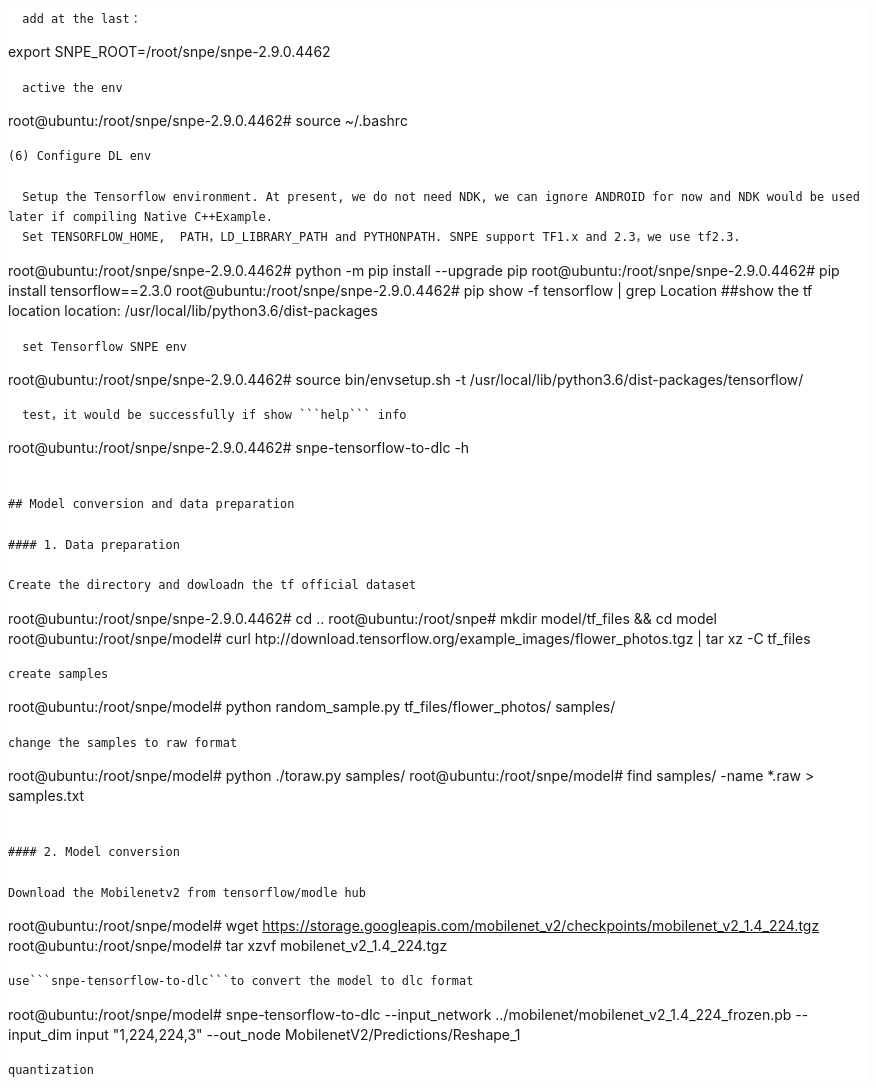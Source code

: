 ```
  add at the last：
```
  export SNPE_ROOT=/root/snpe/snpe-2.9.0.4462
```
  active the env
```
root@ubuntu:/root/snpe/snpe-2.9.0.4462# source ~/.bashrc
```
(6) Configure DL env

  Setup the Tensorflow environment. At present, we do not need NDK, we can ignore ANDROID for now and NDK would be used later if compiling Native C++Example.
  Set TENSORFLOW_HOME,  PATH，LD_LIBRARY_PATH and PYTHONPATH. SNPE support TF1.x and 2.3，we use tf2.3.
```
root@ubuntu:/root/snpe/snpe-2.9.0.4462# python -m pip install --upgrade pip
root@ubuntu:/root/snpe/snpe-2.9.0.4462# pip install tensorflow==2.3.0
root@ubuntu:/root/snpe/snpe-2.9.0.4462# pip show -f tensorflow | grep Location
##show the tf location
location: /usr/local/lib/python3.6/dist-packages
```
  set Tensorflow SNPE env
```
root@ubuntu:/root/snpe/snpe-2.9.0.4462# source bin/envsetup.sh -t /usr/local/lib/python3.6/dist-packages/tensorflow/
```
  test，it would be successfully if show ```help``` info
```
root@ubuntu:/root/snpe/snpe-2.9.0.4462# snpe-tensorflow-to-dlc -h
```

## Model conversion and data preparation

#### 1. Data preparation

Create the directory and dowloadn the tf official dataset
```
root@ubuntu:/root/snpe/snpe-2.9.0.4462# cd ..
root@ubuntu:/root/snpe# mkdir model/tf_files && cd model
root@ubuntu:/root/snpe/model# curl htp://download.tensorflow.org/example_images/flower_photos.tgz  | tar xz -C tf_files
```
create samples
```
root@ubuntu:/root/snpe/model# python random_sample.py tf_files/flower_photos/ samples/
```
change the samples to raw format
```
root@ubuntu:/root/snpe/model# python ./toraw.py samples/
root@ubuntu:/root/snpe/model# find samples/ -name *.raw > samples.txt
```

#### 2. Model conversion

Download the Mobilenetv2 from tensorflow/modle hub
```
root@ubuntu:/root/snpe/model# wget https://storage.googleapis.com/mobilenet_v2/checkpoints/mobilenet_v2_1.4_224.tgz
root@ubuntu:/root/snpe/model# tar xzvf mobilenet_v2_1.4_224.tgz
```
use```snpe-tensorflow-to-dlc```to convert the model to dlc format
```
root@ubuntu:/root/snpe/model# snpe-tensorflow-to-dlc --input_network ../mobilenet/mobilenet_v2_1.4_224_frozen.pb --input_dim input "1,224,224,3" --out_node MobilenetV2/Predictions/Reshape_1
```
quantization
```